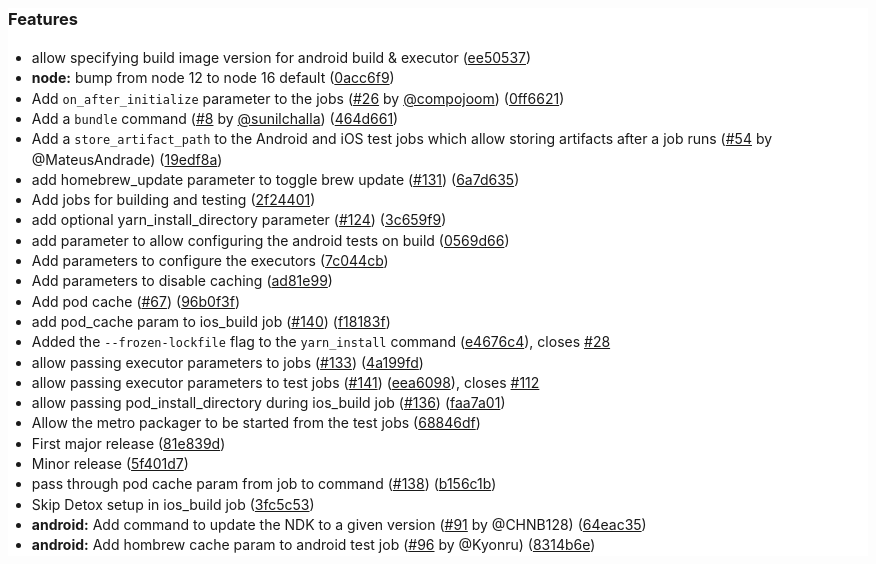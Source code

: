 
### Features

* allow specifying build image version for android build & executor ([ee50537](https://github.com/levaclinic/react-native-circleci-orb/commit/ee50537))
* **node:** bump from node 12 to node 16 default ([0acc6f9](https://github.com/levaclinic/react-native-circleci-orb/commit/0acc6f9))
* Add `on_after_initialize` parameter to the jobs ([#26](https://github.com/levaclinic/react-native-circleci-orb/issues/26) by [@compojoom](https://github.com/compojoom)) ([0ff6621](https://github.com/levaclinic/react-native-circleci-orb/commit/0ff6621))
* Add a `bundle` command ([#8](https://github.com/levaclinic/react-native-circleci-orb/issues/8) by [@sunilchalla](https://github.com/sunilchalla)) ([464d661](https://github.com/levaclinic/react-native-circleci-orb/commit/464d661))
* Add a `store_artifact_path` to the Android and iOS test jobs which allow storing artifacts after a job runs ([#54](https://github.com/levaclinic/react-native-circleci-orb/issues/54) by @MateusAndrade) ([19edf8a](https://github.com/levaclinic/react-native-circleci-orb/commit/19edf8a))
* add homebrew_update parameter to toggle brew update ([#131](https://github.com/levaclinic/react-native-circleci-orb/issues/131)) ([6a7d635](https://github.com/levaclinic/react-native-circleci-orb/commit/6a7d635))
* Add jobs for building and testing ([2f24401](https://github.com/levaclinic/react-native-circleci-orb/commit/2f24401))
* add optional yarn_install_directory parameter ([#124](https://github.com/levaclinic/react-native-circleci-orb/issues/124)) ([3c659f9](https://github.com/levaclinic/react-native-circleci-orb/commit/3c659f9))
* add parameter to allow configuring the android tests on build ([0569d66](https://github.com/levaclinic/react-native-circleci-orb/commit/0569d66))
* Add parameters to configure the executors ([7c044cb](https://github.com/levaclinic/react-native-circleci-orb/commit/7c044cb))
* Add parameters to disable caching ([ad81e99](https://github.com/levaclinic/react-native-circleci-orb/commit/ad81e99))
* Add pod cache ([#67](https://github.com/levaclinic/react-native-circleci-orb/issues/67)) ([96b0f3f](https://github.com/levaclinic/react-native-circleci-orb/commit/96b0f3f))
* add pod_cache param to ios_build job ([#140](https://github.com/levaclinic/react-native-circleci-orb/issues/140)) ([f18183f](https://github.com/levaclinic/react-native-circleci-orb/commit/f18183f))
* Added the `--frozen-lockfile` flag to the `yarn_install` command ([e4676c4](https://github.com/levaclinic/react-native-circleci-orb/commit/e4676c4)), closes [#28](https://github.com/levaclinic/react-native-circleci-orb/issues/28)
* allow passing executor parameters to jobs ([#133](https://github.com/levaclinic/react-native-circleci-orb/issues/133)) ([4a199fd](https://github.com/levaclinic/react-native-circleci-orb/commit/4a199fd))
* allow passing executor parameters to test jobs ([#141](https://github.com/levaclinic/react-native-circleci-orb/issues/141)) ([eea6098](https://github.com/levaclinic/react-native-circleci-orb/commit/eea6098)), closes [#112](https://github.com/levaclinic/react-native-circleci-orb/issues/112)
* allow passing pod_install_directory during ios_build job ([#136](https://github.com/levaclinic/react-native-circleci-orb/issues/136)) ([faa7a01](https://github.com/levaclinic/react-native-circleci-orb/commit/faa7a01))
* Allow the metro packager to be started from the test jobs ([68846df](https://github.com/levaclinic/react-native-circleci-orb/commit/68846df))
* First major release ([81e839d](https://github.com/levaclinic/react-native-circleci-orb/commit/81e839d))
* Minor release ([5f401d7](https://github.com/levaclinic/react-native-circleci-orb/commit/5f401d7))
* pass through pod cache param from job to command ([#138](https://github.com/levaclinic/react-native-circleci-orb/issues/138)) ([b156c1b](https://github.com/levaclinic/react-native-circleci-orb/commit/b156c1b))
* Skip Detox setup in ios_build job ([3fc5c53](https://github.com/levaclinic/react-native-circleci-orb/commit/3fc5c53))
* **android:** Add command to update the NDK to a given version ([#91](https://github.com/levaclinic/react-native-circleci-orb/issues/91) by @CHNB128) ([64eac35](https://github.com/levaclinic/react-native-circleci-orb/commit/64eac35))
* **android:** Add hombrew cache param to android test job ([#96](https://github.com/levaclinic/react-native-circleci-orb/issues/96) by @Kyonru) ([8314b6e](https://github.com/levaclinic/react-native-circleci-orb/commit/8314b6e))